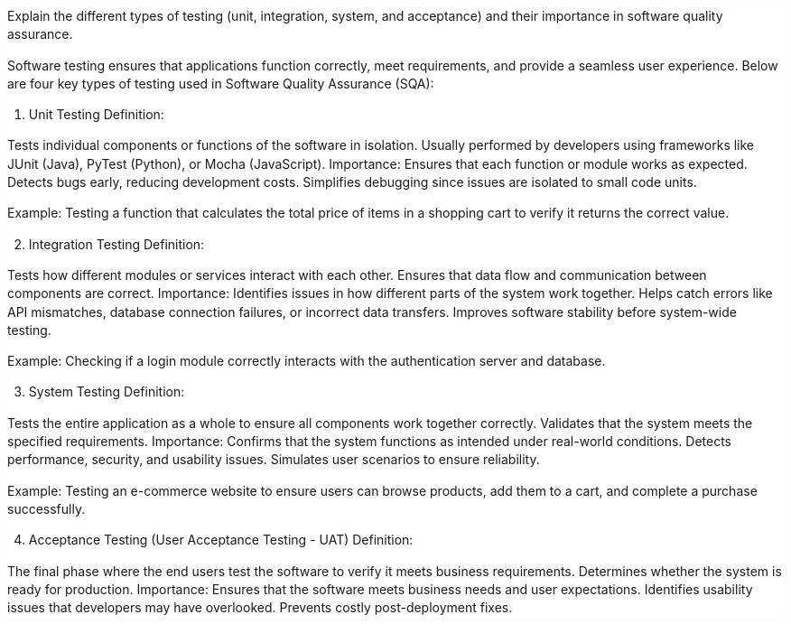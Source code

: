 Explain the different types of testing (unit, integration, system, and acceptance) and their importance in software quality assurance.

Software testing ensures that applications function correctly, meet requirements, and provide a seamless user experience. Below are four key types of testing used in Software Quality Assurance (SQA):

1. Unit Testing
Definition:

Tests individual components or functions of the software in isolation.
Usually performed by developers using frameworks like JUnit (Java), PyTest (Python), or Mocha (JavaScript).
Importance:
 Ensures that each function or module works as expected.
 Detects bugs early, reducing development costs.
 Simplifies debugging since issues are isolated to small code units.

Example:
Testing a function that calculates the total price of items in a shopping cart to verify it returns the correct value.

2. Integration Testing
Definition:

Tests how different modules or services interact with each other.
Ensures that data flow and communication between components are correct.
Importance:
 Identifies issues in how different parts of the system work together.
 Helps catch errors like API mismatches, database connection failures, or incorrect data transfers.
 Improves software stability before system-wide testing.

Example:
Checking if a login module correctly interacts with the authentication server and database.

3. System Testing
Definition:

Tests the entire application as a whole to ensure all components work together correctly.
Validates that the system meets the specified requirements.
Importance:
 Confirms that the system functions as intended under real-world conditions.
 Detects performance, security, and usability issues.
 Simulates user scenarios to ensure reliability.

Example:
Testing an e-commerce website to ensure users can browse products, add them to a cart, and complete a purchase successfully.

4. Acceptance Testing (User Acceptance Testing - UAT)
Definition:

The final phase where the end users test the software to verify it meets business requirements.
Determines whether the system is ready for production.
Importance:
 Ensures that the software meets business needs and user expectations.
 Identifies usability issues that developers may have overlooked.
 Prevents costly post-deployment fixes.
